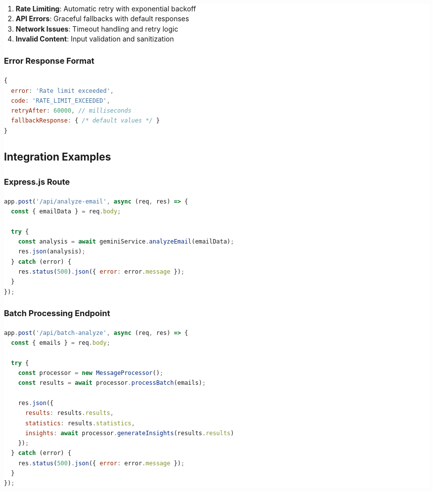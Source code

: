 1. **Rate Limiting**: Automatic retry with exponential backoff
2. **API Errors**: Graceful fallbacks with default responses
3. **Network Issues**: Timeout handling and retry logic
4. **Invalid Content**: Input validation and sanitization

### Error Response Format

```javascript
{
  error: 'Rate limit exceeded',
  code: 'RATE_LIMIT_EXCEEDED',
  retryAfter: 60000, // milliseconds
  fallbackResponse: { /* default values */ }
}
```

## Integration Examples

### Express.js Route

```javascript
app.post('/api/analyze-email', async (req, res) => {
  const { emailData } = req.body;
  
  try {
    const analysis = await geminiService.analyzeEmail(emailData);
    res.json(analysis);
  } catch (error) {
    res.status(500).json({ error: error.message });
  }
});
```

### Batch Processing Endpoint

```javascript
app.post('/api/batch-analyze', async (req, res) => {
  const { emails } = req.body;
  
  try {
    const processor = new MessageProcessor();
    const results = await processor.processBatch(emails);
    
    res.json({
      results: results.results,
      statistics: results.statistics,
      insights: await processor.generateInsights(results.results)
    });
  } catch (error) {
    res.status(500).json({ error: error.message });
  }
});
```
